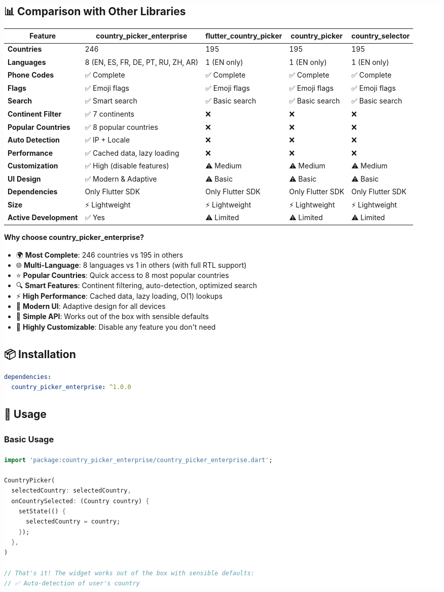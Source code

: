 ## 📊 Comparison with Other Libraries

| Feature | country_picker_enterprise | flutter_country_picker | country_picker | country_selector |
|---------|---------------------------|------------------------|----------------|------------------|
| **Countries** | 246 | 195 | 195 | 195 |
| **Languages** | 8 (EN, ES, FR, DE, PT, RU, ZH, AR) | 1 (EN only) | 1 (EN only) | 1 (EN only) |
| **Phone Codes** | ✅ Complete | ✅ Complete | ✅ Complete | ✅ Complete |
| **Flags** | ✅ Emoji flags | ✅ Emoji flags | ✅ Emoji flags | ✅ Emoji flags |
| **Search** | ✅ Smart search | ✅ Basic search | ✅ Basic search | ✅ Basic search |
| **Continent Filter** | ✅ 7 continents | ❌ | ❌ | ❌ |
| **Popular Countries** | ✅ 8 popular countries | ❌ | ❌ | ❌ |
| **Auto Detection** | ✅ IP + Locale | ❌ | ❌ | ❌ |
| **Performance** | ✅ Cached data, lazy loading | ❌ | ❌ | ❌ |
| **Customization** | ✅ High (disable features) | ⚠️ Medium | ⚠️ Medium | ⚠️ Medium |
| **UI Design** | ✅ Modern & Adaptive | ⚠️ Basic | ⚠️ Basic | ⚠️ Basic |
| **Dependencies** | Only Flutter SDK | Only Flutter SDK | Only Flutter SDK | Only Flutter SDK |
| **Size** | ⚡ Lightweight | ⚡ Lightweight | ⚡ Lightweight | ⚡ Lightweight |
| **Active Development** | ✅ Yes | ⚠️ Limited | ⚠️ Limited | ⚠️ Limited |

**Why choose country_picker_enterprise?**
- 🌍 **Most Complete**: 246 countries vs 195 in others
- 🌐 **Multi-Language**: 8 languages vs 1 in others (with full RTL support)
- ⭐ **Popular Countries**: Quick access to 8 most popular countries
- 🔍 **Smart Features**: Continent filtering, auto-detection, optimized search
- ⚡ **High Performance**: Cached data, lazy loading, O(1) lookups
- 🎨 **Modern UI**: Adaptive design for all devices
- 🚀 **Simple API**: Works out of the box with sensible defaults
- 🔧 **Highly Customizable**: Disable any feature you don't need

## 📦 Installation

```yaml
dependencies:
  country_picker_enterprise: ^1.0.0
```

## 🚀 Usage

### Basic Usage

```dart
import 'package:country_picker_enterprise/country_picker_enterprise.dart';

CountryPicker(
  selectedCountry: selectedCountry,
  onCountrySelected: (Country country) {
    setState(() {
      selectedCountry = country;
    });
  },
)

// That's it! The widget works out of the box with sensible defaults:
// ✅ Auto-detection of user's country
```